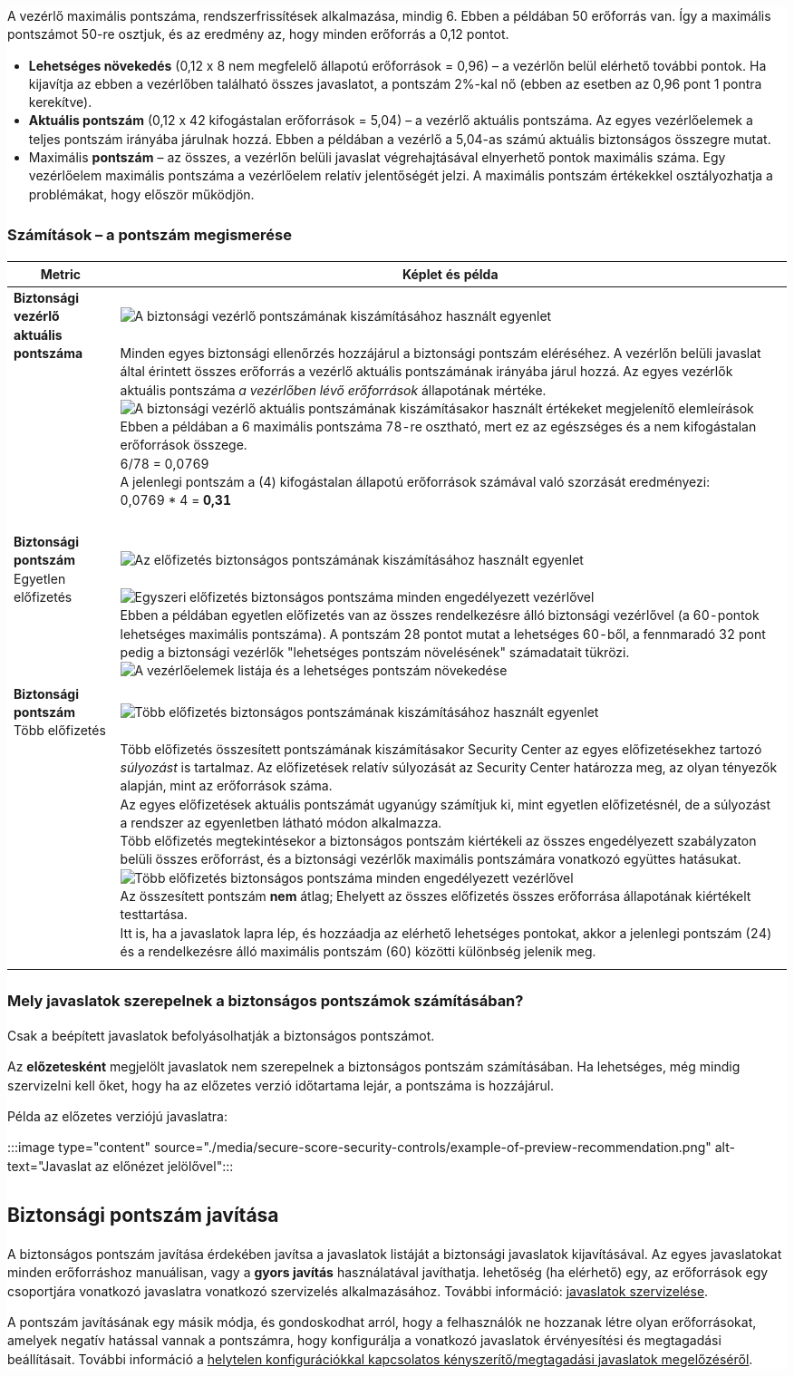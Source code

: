 A vezérlő maximális pontszáma, rendszerfrissítések alkalmazása, mindig 6. Ebben a példában 50 erőforrás van. Így a maximális pontszámot 50-re osztjuk, és az eredmény az, hogy minden erőforrás a 0,12 pontot. 

* **Lehetséges növekedés** (0,12 x 8 nem megfelelő állapotú erőforrások = 0,96) – a vezérlőn belül elérhető további pontok. Ha kijavítja az ebben a vezérlőben található összes javaslatot, a pontszám 2%-kal nő (ebben az esetben az 0,96 pont 1 pontra kerekítve). 
* **Aktuális pontszám** (0,12 x 42 kifogástalan erőforrások = 5,04) – a vezérlő aktuális pontszáma. Az egyes vezérlőelemek a teljes pontszám irányába járulnak hozzá. Ebben a példában a vezérlő a 5,04-as számú aktuális biztonságos összegre mutat.
* Maximális **pontszám** – az összes, a vezérlőn belüli javaslat végrehajtásával elnyerhető pontok maximális száma. Egy vezérlőelem maximális pontszáma a vezérlőelem relatív jelentőségét jelzi. A maximális pontszám értékekkel osztályozhatja a problémákat, hogy először működjön. 


### <a name="calculations---understanding-your-score"></a>Számítások – a pontszám megismerése

|Metric|Képlet és példa|
|-|-|
|**Biztonsági vezérlő aktuális pontszáma**|<br>![A biztonsági vezérlő pontszámának kiszámításához használt egyenlet](media/secure-score-security-controls/secure-score-equation-single-control.png)<br><br>Minden egyes biztonsági ellenőrzés hozzájárul a biztonsági pontszám eléréséhez. A vezérlőn belüli javaslat által érintett összes erőforrás a vezérlő aktuális pontszámának irányába járul hozzá. Az egyes vezérlők aktuális pontszáma *a vezérlőben lévő erőforrások* állapotának mértéke.<br>![A biztonsági vezérlő aktuális pontszámának kiszámításakor használt értékeket megjelenítő elemleírások](media/secure-score-security-controls/security-control-scoring-tooltips.png)<br>Ebben a példában a 6 maximális pontszáma 78-re osztható, mert ez az egészséges és a nem kifogástalan erőforrások összege.<br>6/78 = 0,0769<br>A jelenlegi pontszám a (4) kifogástalan állapotú erőforrások számával való szorzását eredményezi:<br>0,0769 * 4 = **0,31**<br><br>|
|**Biztonsági pontszám**<br>Egyetlen előfizetés|<br>![Az előfizetés biztonságos pontszámának kiszámításához használt egyenlet](media/secure-score-security-controls/secure-score-equation-single-sub.png)<br><br>![Egyszeri előfizetés biztonságos pontszáma minden engedélyezett vezérlővel](media/secure-score-security-controls/secure-score-example-single-sub.png)<br>Ebben a példában egyetlen előfizetés van az összes rendelkezésre álló biztonsági vezérlővel (a 60-pontok lehetséges maximális pontszáma). A pontszám 28 pontot mutat a lehetséges 60-ből, a fennmaradó 32 pont pedig a biztonsági vezérlők "lehetséges pontszám növelésének" számadatait tükrözi.<br>![A vezérlőelemek listája és a lehetséges pontszám növekedése](media/secure-score-security-controls/secure-score-example-single-sub-recs.png)|
|**Biztonsági pontszám**<br>Több előfizetés|<br>![Több előfizetés biztonságos pontszámának kiszámításához használt egyenlet](media/secure-score-security-controls/secure-score-equation-multiple-subs.png)<br><br>Több előfizetés összesített pontszámának kiszámításakor Security Center az egyes előfizetésekhez tartozó *súlyozást* is tartalmaz. Az előfizetések relatív súlyozását az Security Center határozza meg, az olyan tényezők alapján, mint az erőforrások száma.<br>Az egyes előfizetések aktuális pontszámát ugyanúgy számítjuk ki, mint egyetlen előfizetésnél, de a súlyozást a rendszer az egyenletben látható módon alkalmazza.<br>Több előfizetés megtekintésekor a biztonságos pontszám kiértékeli az összes engedélyezett szabályzaton belüli összes erőforrást, és a biztonsági vezérlők maximális pontszámára vonatkozó együttes hatásukat.<br>![Több előfizetés biztonságos pontszáma minden engedélyezett vezérlővel](media/secure-score-security-controls/secure-score-example-multiple-subs.png)<br>Az összesített pontszám **nem** átlag; Ehelyett az összes előfizetés összes erőforrása állapotának kiértékelt testtartása.<br>Itt is, ha a javaslatok lapra lép, és hozzáadja az elérhető lehetséges pontokat, akkor a jelenlegi pontszám (24) és a rendelkezésre álló maximális pontszám (60) közötti különbség jelenik meg.|
||||

### <a name="which-recommendations-are-included-in-the-secure-score-calculations"></a>Mely javaslatok szerepelnek a biztonságos pontszámok számításában?

Csak a beépített javaslatok befolyásolhatják a biztonságos pontszámot.

Az **előzetesként** megjelölt javaslatok nem szerepelnek a biztonságos pontszám számításában. Ha lehetséges, még mindig szervizelni kell őket, hogy ha az előzetes verzió időtartama lejár, a pontszáma is hozzájárul.

Példa az előzetes verziójú javaslatra:

:::image type="content" source="./media/secure-score-security-controls/example-of-preview-recommendation.png" alt-text="Javaslat az előnézet jelölővel":::

## <a name="improve-your-secure-score"></a>Biztonsági pontszám javítása

A biztonságos pontszám javítása érdekében javítsa a javaslatok listáját a biztonsági javaslatok kijavításával. Az egyes javaslatokat minden erőforráshoz manuálisan, vagy a **gyors javítás** használatával javíthatja. lehetőség (ha elérhető) egy, az erőforrások egy csoportjára vonatkozó javaslatra vonatkozó szervizelés alkalmazásához. További információ: [javaslatok szervizelése](security-center-remediate-recommendations.md).

A pontszám javításának egy másik módja, és gondoskodhat arról, hogy a felhasználók ne hozzanak létre olyan erőforrásokat, amelyek negatív hatással vannak a pontszámra, hogy konfigurálja a vonatkozó javaslatok érvényesítési és megtagadási beállításait. További információ a [helytelen konfigurációkkal kapcsolatos kényszerítő/megtagadási javaslatok megelőzéséről](prevent-misconfigurations.md).
